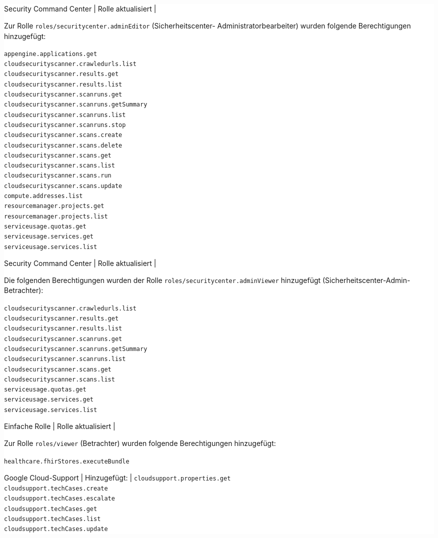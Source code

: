 Security Command Center  |  Rolle aktualisiert  |

Zur Rolle ` roles/securitycenter.adminEditor ` (Sicherheitscenter-
Administratorbearbeiter) wurden folgende Berechtigungen hinzugefügt:

` appengine.applications.get `  
` cloudsecurityscanner.crawledurls.list `  
` cloudsecurityscanner.results.get `  
` cloudsecurityscanner.results.list `  
` cloudsecurityscanner.scanruns.get `  
` cloudsecurityscanner.scanruns.getSummary `  
` cloudsecurityscanner.scanruns.list `  
` cloudsecurityscanner.scanruns.stop `  
` cloudsecurityscanner.scans.create `  
` cloudsecurityscanner.scans.delete `  
` cloudsecurityscanner.scans.get `  
` cloudsecurityscanner.scans.list `  
` cloudsecurityscanner.scans.run `  
` cloudsecurityscanner.scans.update `  
` compute.addresses.list `  
` resourcemanager.projects.get `  
` resourcemanager.projects.list `  
` serviceusage.quotas.get `  
` serviceusage.services.get `  
` serviceusage.services.list `  
  
Security Command Center  |  Rolle aktualisiert  |

Die folgenden Berechtigungen wurden der Rolle `
roles/securitycenter.adminViewer ` hinzugefügt (Sicherheitscenter-Admin-
Betrachter):

` cloudsecurityscanner.crawledurls.list `  
` cloudsecurityscanner.results.get `  
` cloudsecurityscanner.results.list `  
` cloudsecurityscanner.scanruns.get `  
` cloudsecurityscanner.scanruns.getSummary `  
` cloudsecurityscanner.scanruns.list `  
` cloudsecurityscanner.scans.get `  
` cloudsecurityscanner.scans.list `  
` serviceusage.quotas.get `  
` serviceusage.services.get `  
` serviceusage.services.list `  
  
Einfache Rolle  |  Rolle aktualisiert  |

Zur Rolle ` roles/viewer ` (Betrachter) wurden folgende Berechtigungen
hinzugefügt:

` healthcare.fhirStores.executeBundle `  
  
Google Cloud-Support  |  Hinzugefügt:  |  ` cloudsupport.properties.get `  
` cloudsupport.techCases.create `  
` cloudsupport.techCases.escalate `  
` cloudsupport.techCases.get `  
` cloudsupport.techCases.list `  
` cloudsupport.techCases.update `  
  